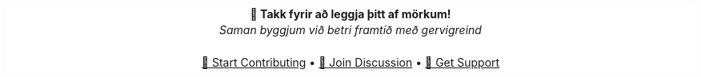 
<div align="center">
  <strong>🤝 Takk fyrir að leggja þitt af mörkum!</strong>
  <br>
  <em>Saman byggjum við betri framtíð með gervigreind</em>
  <br><br>
  <a href="https://github.com/magnussmari/gervigreind-unak/issues/new">🚀 Start Contributing</a> •
  <a href="https://github.com/magnussmari/gervigreind-unak/discussions">💬 Join Discussion</a> •
  <a href="mailto:magnuss@unak.is">📧 Get Support</a>
</div>
